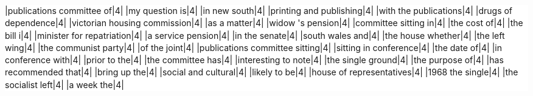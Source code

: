 |publications committee of|4|
|my question is|4|
|in new south|4|
|printing and publishing|4|
|with the publications|4|
|drugs of dependence|4|
|victorian housing commission|4|
|as a matter|4|
|widow 's pension|4|
|committee sitting in|4|
|the cost of|4|
|the bill i|4|
|minister for repatriation|4|
|a service pension|4|
|in the senate|4|
|south wales and|4|
|the house whether|4|
|the left wing|4|
|the communist party|4|
|of the joint|4|
|publications committee sitting|4|
|sitting in conference|4|
|the date of|4|
|in conference with|4|
|prior to the|4|
|the committee has|4|
|interesting to note|4|
|the single ground|4|
|the purpose of|4|
|has recommended that|4|
|bring up the|4|
|social and cultural|4|
|likely to be|4|
|house of representatives|4|
|1968 the single|4|
|the socialist left|4|
|a week the|4|